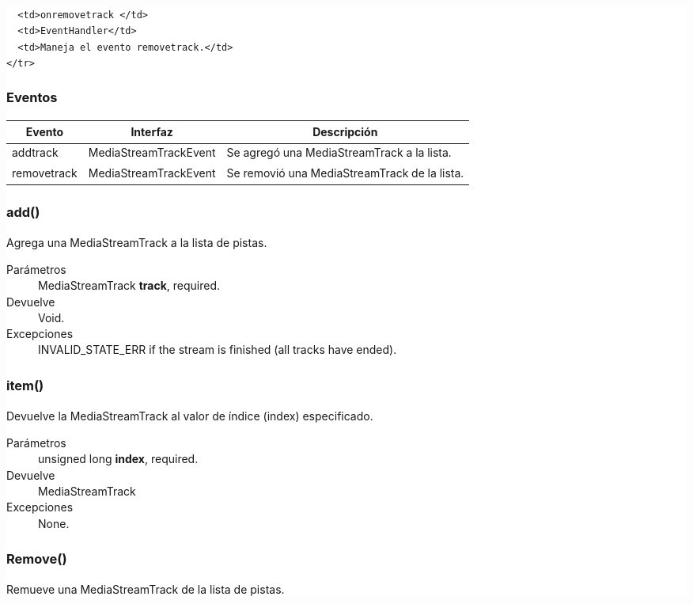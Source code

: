       <td>onremovetrack </td>
      <td>EventHandler</td>
      <td>Maneja el evento removetrack.</td>
    </tr>
  </tbody>
</table>
<h3 id="Eventos_2">Eventos</h3>
<table>
  <thead>
    <tr>
      <th scope="col">Evento</th>
      <th scope="col">Interfaz</th>
      <th scope="col">Descripción </th>
    </tr>
  </thead>
  <tbody>
    <tr>
      <td>addtrack </td>
      <td>MediaStreamTrackEvent </td>
      <td>Se agregó una MediaStreamTrack a la lista.</td>
    </tr>
    <tr>
      <td>removetrack </td>
      <td>MediaStreamTrackEvent</td>
      <td>Se removió una MediaStreamTrack de la lista.</td>
    </tr>
  </tbody>
</table>
<h3 id="add()">add()</h3>
<p>Agrega una MediaStreamTrack a la lista de pistas.</p>
<dl>
  <dt>
    Parámetros</dt>
  <dd>
    MediaStreamTrack <strong>track</strong>, required.</dd>
  <dt>
    Devuelve</dt>
  <dd>
    Void.</dd>
  <dt>
    Excepciones</dt>
  <dd>
    INVALID_STATE_ERR if the stream is finished (all tracks have ended).</dd>
</dl>
<h3 id="item()">item()<span id="cke_bm_369C" class=""> </span></h3>
<p>Devuelve la MediaStreamTrack al valor de índice (index) especificado.</p>
<dl>
  <dt>
    Parámetros</dt>
  <dd>
    unsigned long <strong>index</strong>, required.</dd>
  <dt>
    Devuelve</dt>
  <dd>
    MediaStreamTrack</dd>
  <dt>
    Excepciones</dt>
  <dd>
    None.</dd>
</dl>
<h3 id="Remove()">Remove()</h3>
<p>Remueve una MediaStreamTrack de la lista de pistas.</p>
<dl>
  <dt>